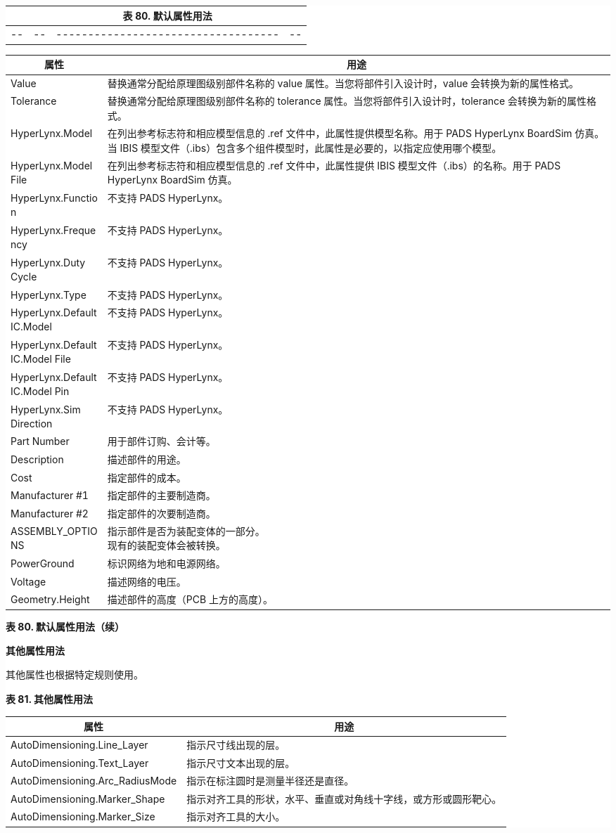 |  |  | 表 80. 默认属性用法 |  |
|--|--|-----------------------------------|--|
|--|--|-----------------------------------|--|

| 属性       | 用途                                                                                                                                                                                                                                                                                                                    |
|-----------------|-----------------------------------------------------------------------------------------------------------------------------------------------------------------------------------------------------------------------------------------------------------------------------------------------------------------------------|
| Value           | 替换通常分配给原理图级别部件名称的 value 属性。当您将部件引入设计时，value 会转换为新的属性格式。                                                                                                                                    |
| Tolerance       | 替换通常分配给原理图级别部件名称的 tolerance 属性。当您将部件引入设计时，tolerance 会转换为新的属性格式。                                                                                                                            |
| HyperLynx.Model | 在列出参考标志符和相应模型信息的 .ref 文件中，此属性提供模型名称。用于 PADS HyperLynx BoardSim 仿真。当 IBIS 模型文件（.ibs）包含多个组件模型时，此属性是必要的，以指定应使用哪个模型。 |
| HyperLynx.Model File            | 在列出参考标志符和相应模型信息的 .ref 文件中，此属性提供 IBIS 模型文件（.ibs）的名称。用于 PADS HyperLynx BoardSim 仿真。 |
| HyperLynx.Function              | 不支持 PADS HyperLynx。                                                                                                                                                                              |
| HyperLynx.Frequency             | 不支持 PADS HyperLynx。                                                                                                                                                                              |
| HyperLynx.Duty Cycle            | 不支持 PADS HyperLynx。                                                                                                                                                                              |
| HyperLynx.Type                  | 不支持 PADS HyperLynx。                                                                                                                                                                              |
| HyperLynx.Default IC.Model      | 不支持 PADS HyperLynx。                                                                                                                                                                              |
| HyperLynx.Default IC.Model File | 不支持 PADS HyperLynx。                                                                                                                                                                              |
| HyperLynx.Default IC.Model Pin  | 不支持 PADS HyperLynx。                                                                                                                                                                              |
| HyperLynx.Sim Direction         | 不支持 PADS HyperLynx。                                                                                                                                                                              |
| Part Number                     | 用于部件订购、会计等。                                                                                                                                                                |
| Description                     | 描述部件的用途。                                                                                                                                                                            |
| Cost                            | 指定部件的成本。                                                                                                                                                                               |
| Manufacturer #1                 | 指定部件的主要制造商。                                                                                                                                                               |
| Manufacturer #2                 | 指定部件的次要制造商。                                                                                                                                                               |
| ASSEMBLY_OPTIONS                | 指示部件是否为装配变体的一部分。<br>现有的装配变体会被转换。                                                                                                       |
| PowerGround                     | 标识网络为地和电源网络。                                                                                                                                                                     |
| Voltage                         | 描述网络的电压。                                                                                                                                                                             |
| Geometry.Height                 | 描述部件的高度（PCB 上方的高度）。                                                                                                                                                             |

**表 80. 默认属性用法（续）**

**其他属性用法**

其他属性也根据特定规则使用。

**表 81. 其他属性用法**

| 属性                   | 用途                                                       |
|-----------------------------|----------------------------------------------------------------|
| AutoDimensioning.Line_Layer | 指示尺寸线出现的层。 |
| AutoDimensioning.Text_Layer              | 指示尺寸文本出现的层。                                                                       |
| AutoDimensioning.Arc_RadiusMode          | 指示在标注圆时是测量半径还是直径。                                                  |
| AutoDimensioning.Marker_Shape            | 指示对齐工具的形状，水平、垂直或对角线十字线，或方形或圆形靶心。 |
| AutoDimensioning.Marker_Size             | 指示对齐工具的大小。                                                                                            |